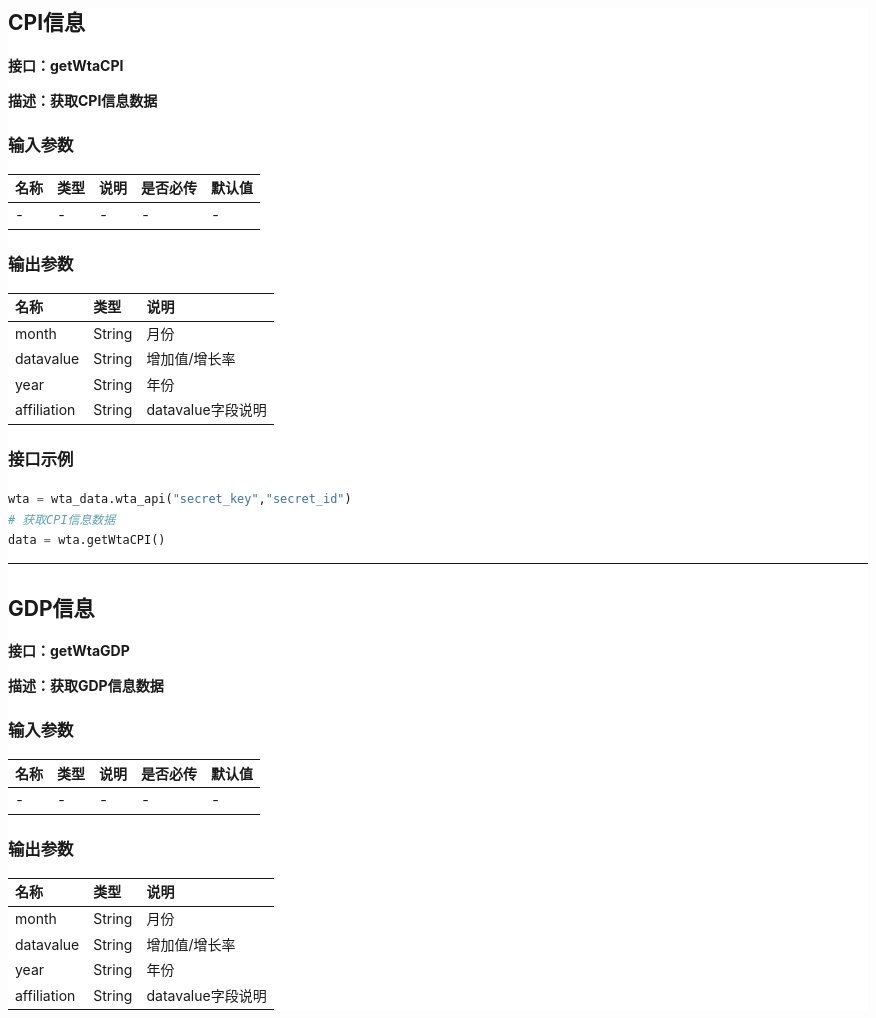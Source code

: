 ## CPI信息
**接口：getWtaCPI**

**描述：获取CPI信息数据**

### 输入参数
|  名称 | 类型  | 说明  |  是否必传 |  默认值 |
| :------------ | :------------ | :------------ | :------------ | :------------ |
|-|-|-|-|-|

### 输出参数
|  名称 | 类型  | 说明  |
| :------------ | :------------ | :------------ |
|month|String|月份|
|datavalue|String|增加值/增长率|
|year|String|年份|
|affiliation|String|datavalue字段说明|



### 接口示例
```python
wta = wta_data.wta_api("secret_key","secret_id")
# 获取CPI信息数据
data = wta.getWtaCPI()
```

------------

## GDP信息
**接口：getWtaGDP**

**描述：获取GDP信息数据**

### 输入参数
|  名称 | 类型  | 说明  |  是否必传 |  默认值 |
| :------------ | :------------ | :------------ | :------------ | :------------ |
|-|-|-|-|-|

### 输出参数
|  名称 | 类型  | 说明  |
| :------------ | :------------ | :------------ |
|month|String|月份|
|datavalue|String|增加值/增长率|
|year|String|年份|
|affiliation|String|datavalue字段说明|
